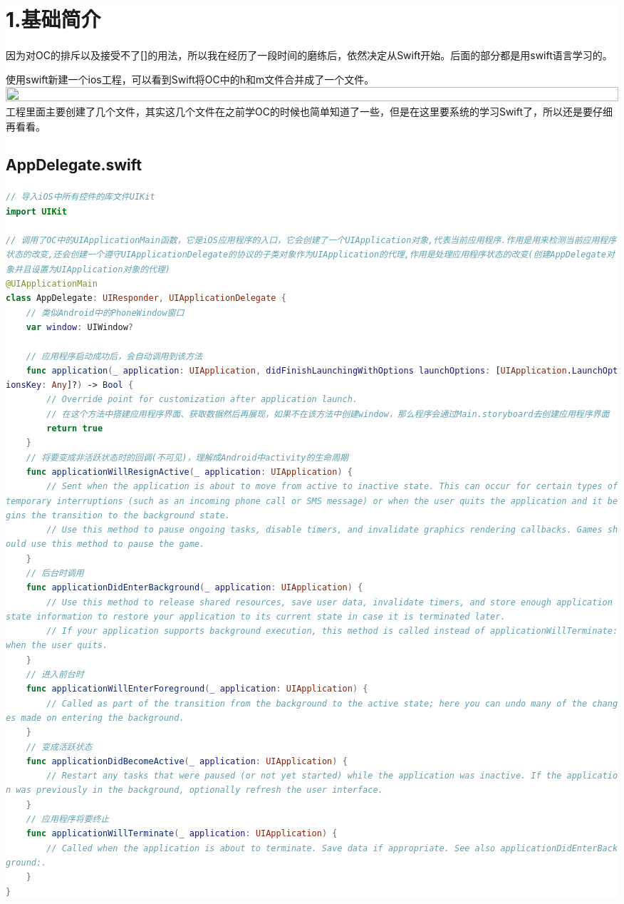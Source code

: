 1.基础简介
===

因为对OC的排斥以及接受不了[]的用法，所以我在经历了一段时间的磨练后，依然决定从Swift开始。后面的部分都是用swift语言学习的。

使用swift新建一个ios工程，可以看到Swift将OC中的h和m文件合并成了一个文件。
<img src="https://github.com/CharonChui/Pictures/blob/master/swfit_demo.png" width="100%" height="100%"/>
工程里面主要创建了几个文件，其实这几个文件在之前学OC的时候也简单知道了一些，但是在这里要系统的学习Swift了，所以还是要仔细再看看。  


AppDelegate.swift
---

```swift
// 导入iOS中所有控件的库文件UIKit
import UIKit

// 调用了OC中的UIApplicationMain函数，它是iOS应用程序的入口，它会创建了一个UIApplication对象,代表当前应用程序.作用是用来检测当前应用程序状态的改变,还会创建一个遵守UIApplicationDelegate的协议的子类对象作为UIApplication的代理,作用是处理应用程序状态的改变(创建AppDelegate对象并且设置为UIApplication对象的代理)
@UIApplicationMain
class AppDelegate: UIResponder, UIApplicationDelegate {
    // 类似Android中的PhoneWindow窗口
    var window: UIWindow?

    // 应用程序启动成功后，会自动调用到该方法
    func application(_ application: UIApplication, didFinishLaunchingWithOptions launchOptions: [UIApplication.LaunchOptionsKey: Any]?) -> Bool {
        // Override point for customization after application launch.
        // 在这个方法中搭建应用程序界面、获取数据然后再展现，如果不在该方法中创建window，那么程序会通过Main.storyboard去创建应用程序界面
        return true
    }
    // 将要变成非活跃状态时的回调(不可见)，理解成Android中activity的生命周期
    func applicationWillResignActive(_ application: UIApplication) {
        // Sent when the application is about to move from active to inactive state. This can occur for certain types of temporary interruptions (such as an incoming phone call or SMS message) or when the user quits the application and it begins the transition to the background state.
        // Use this method to pause ongoing tasks, disable timers, and invalidate graphics rendering callbacks. Games should use this method to pause the game.
    }
    // 后台时调用
    func applicationDidEnterBackground(_ application: UIApplication) {
        // Use this method to release shared resources, save user data, invalidate timers, and store enough application state information to restore your application to its current state in case it is terminated later.
        // If your application supports background execution, this method is called instead of applicationWillTerminate: when the user quits.
    }
    // 进入前台时
    func applicationWillEnterForeground(_ application: UIApplication) {
        // Called as part of the transition from the background to the active state; here you can undo many of the changes made on entering the background.
    }
    // 变成活跃状态
    func applicationDidBecomeActive(_ application: UIApplication) {
        // Restart any tasks that were paused (or not yet started) while the application was inactive. If the application was previously in the background, optionally refresh the user interface.
    }
    // 应用程序将要终止
    func applicationWillTerminate(_ application: UIApplication) {
        // Called when the application is about to terminate. Save data if appropriate. See also applicationDidEnterBackground:.
    }
}
```
